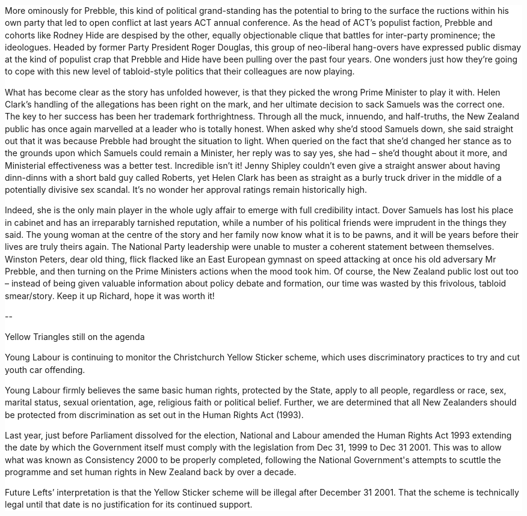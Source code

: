 More ominously for Prebble, this kind of political grand-standing has the potential to bring to the surface the ructions within his own party that led to open conflict at last years ACT annual conference. As the head of ACT’s populist faction, Prebble and cohorts like Rodney Hide are despised by the other, equally objectionable clique that battles for inter-party prominence; the ideologues. Headed by former Party President Roger Douglas, this group of neo-liberal hang-overs have expressed public dismay at the kind of populist crap that Prebble and Hide have been pulling over the past four years. One wonders just how they’re going to cope with this new level of tabloid-style politics that their colleagues are now playing.

What has become clear as the story has unfolded however, is that they picked the wrong Prime Minister to play it with. Helen Clark’s handling of the allegations has been right on the mark, and her ultimate decision to sack Samuels was the correct one. The key to her success has been her trademark forthrightness. Through all the muck, innuendo, and half-truths, the New Zealand public has once again marvelled at a leader who is totally honest. When asked why she’d stood Samuels down, she said straight out that it was because Prebble had brought the situation to light. When queried on the fact that she’d changed her stance as to the grounds upon which Samuels could remain a Minister, her reply was to say yes, she had – she’d thought about it more, and Ministerial effectiveness was a better test. Incredible isn’t it! Jenny Shipley couldn’t even give a straight answer about having dinn-dinns with a short bald guy called Roberts, yet Helen Clark has been as straight as a burly truck driver in the middle of a potentially divisive sex scandal. It’s no wonder her approval ratings remain historically high.

Indeed, she is the only main player in the whole ugly affair to emerge with full credibility intact. Dover Samuels has lost his place in cabinet and has an irreparably tarnished reputation, while a number of his political friends were imprudent in the things they said. The young woman at the centre of the story and her family now know what it is to be pawns, and it will be years before their lives are truly theirs again. The National Party leadership were unable to muster a coherent statement between themselves. Winston Peters, dear old thing, flick flacked like an East European gymnast on speed attacking at once his old adversary Mr Prebble, and then turning on the Prime Ministers actions when the mood took him. Of course, the New Zealand public lost out too – instead of being given valuable information about policy debate and formation, our time was wasted by this frivolous, tabloid smear/story. Keep it up Richard, hope it was worth it!

\--

Yellow Triangles still on the agenda

Young Labour is continuing to monitor the Christchurch Yellow Sticker scheme, which uses discriminatory practices to try and cut youth car offending.

Young Labour firmly believes the same basic human rights, protected by the State, apply to all people, regardless or race, sex, marital status, sexual orientation, age, religious faith or political belief. Further, we are determined that all New Zealanders should be protected from discrimination as set out in the Human Rights Act (1993).

Last year, just before Parliament dissolved for the election, National and Labour amended the Human Rights Act 1993 extending the date by which the Government itself must comply with the legislation from Dec 31, 1999 to Dec 31 2001. This was to allow what was known as Consistency 2000 to be properly completed, following the National Government's attempts to scuttle the programme and set human rights in New Zealand back by over a decade.

Future Lefts’ interpretation is that the Yellow Sticker scheme will be illegal after December 31 2001. That the scheme is technically legal until that date is no justification for its continued support.
